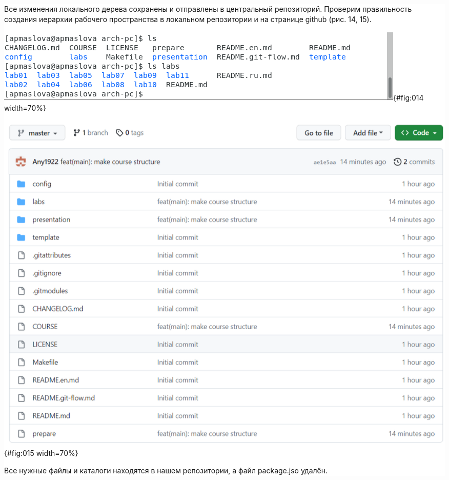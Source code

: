 
Все изменения локального дерева сохранены и отправлены в центральный
репозиторий.
Проверим правильность создания иерархии рабочего пространства в
локальном репозитории и на странице github (рис. 14, 15).

![Проверка создания рабочего пространства в локальном репозитории.](image/14.png){#fig:014 width=70%}

![Проверка создания рабочего пространства на github.](image/15.png){#fig:015 width=70%}

Все нужные файлы и каталоги находятся в нашем репозитории, а файл
package.jso удалён.

